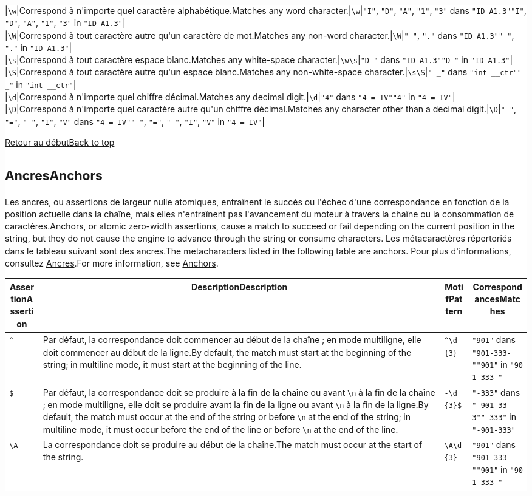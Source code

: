|`\w`|<span data-ttu-id="0ef3e-195">Correspond à n'importe quel caractère alphabétique.</span><span class="sxs-lookup"><span data-stu-id="0ef3e-195">Matches any word character.</span></span>|`\w`|<span data-ttu-id="0ef3e-196">`"I"`, `"D"`, `"A"`, `"1"`, `"3"` dans `"ID A1.3"`</span><span class="sxs-lookup"><span data-stu-id="0ef3e-196">`"I"`, `"D"`, `"A"`, `"1"`, `"3"` in `"ID A1.3"`</span></span>|  
|`\W`|<span data-ttu-id="0ef3e-197">Correspond à tout caractère autre qu'un caractère de mot.</span><span class="sxs-lookup"><span data-stu-id="0ef3e-197">Matches any non-word character.</span></span>|`\W`|<span data-ttu-id="0ef3e-198">`" "`, `"."` dans `"ID A1.3"`</span><span class="sxs-lookup"><span data-stu-id="0ef3e-198">`" "`, `"."` in `"ID A1.3"`</span></span>|  
|`\s`|<span data-ttu-id="0ef3e-199">Correspond à tout caractère espace blanc.</span><span class="sxs-lookup"><span data-stu-id="0ef3e-199">Matches any white-space character.</span></span>|`\w\s`|<span data-ttu-id="0ef3e-200">`"D "` dans `"ID A1.3"`</span><span class="sxs-lookup"><span data-stu-id="0ef3e-200">`"D "` in `"ID A1.3"`</span></span>|  
|`\S`|<span data-ttu-id="0ef3e-201">Correspond à tout caractère autre qu'un espace blanc.</span><span class="sxs-lookup"><span data-stu-id="0ef3e-201">Matches any non-white-space character.</span></span>|`\s\S`|<span data-ttu-id="0ef3e-202">`" _"` dans `"int __ctr"`</span><span class="sxs-lookup"><span data-stu-id="0ef3e-202">`" _"` in `"int __ctr"`</span></span>|  
|`\d`|<span data-ttu-id="0ef3e-203">Correspond à n'importe quel chiffre décimal.</span><span class="sxs-lookup"><span data-stu-id="0ef3e-203">Matches any decimal digit.</span></span>|`\d`|<span data-ttu-id="0ef3e-204">`"4"` dans `"4 = IV"`</span><span class="sxs-lookup"><span data-stu-id="0ef3e-204">`"4"` in `"4 = IV"`</span></span>|  
|`\D`|<span data-ttu-id="0ef3e-205">Correspond à n'importe quel caractère autre qu'un chiffre décimal.</span><span class="sxs-lookup"><span data-stu-id="0ef3e-205">Matches any character other than a decimal digit.</span></span>|`\D`|<span data-ttu-id="0ef3e-206">`" "`, `"="`, `" "`, `"I"`, `"V"` dans `"4 = IV"`</span><span class="sxs-lookup"><span data-stu-id="0ef3e-206">`" "`, `"="`, `" "`, `"I"`, `"V"` in `"4 = IV"`</span></span>|  
  
 [<span data-ttu-id="0ef3e-207">Retour au début</span><span class="sxs-lookup"><span data-stu-id="0ef3e-207">Back to top</span></span>](#top)  
  
## <a name="anchors"></a><span data-ttu-id="0ef3e-208">Ancres</span><span class="sxs-lookup"><span data-stu-id="0ef3e-208">Anchors</span></span>  
 <span data-ttu-id="0ef3e-209">Les ancres, ou assertions de largeur nulle atomiques, entraînent le succès ou l'échec d'une correspondance en fonction de la position actuelle dans la chaîne, mais elles n'entraînent pas l'avancement du moteur à travers la chaîne ou la consommation de caractères.</span><span class="sxs-lookup"><span data-stu-id="0ef3e-209">Anchors, or atomic zero-width assertions, cause a match to succeed or fail depending on the current position in the string, but they do not cause the engine to advance through the string or consume characters.</span></span> <span data-ttu-id="0ef3e-210">Les métacaractères répertoriés dans le tableau suivant sont des ancres.</span><span class="sxs-lookup"><span data-stu-id="0ef3e-210">The metacharacters listed in the following table are anchors.</span></span> <span data-ttu-id="0ef3e-211">Pour plus d'informations, consultez [Ancres](../../../docs/standard/base-types/anchors-in-regular-expressions.md).</span><span class="sxs-lookup"><span data-stu-id="0ef3e-211">For more information, see [Anchors](../../../docs/standard/base-types/anchors-in-regular-expressions.md).</span></span>  
  
|<span data-ttu-id="0ef3e-212">Assertion</span><span class="sxs-lookup"><span data-stu-id="0ef3e-212">Assertion</span></span>|<span data-ttu-id="0ef3e-213">Description</span><span class="sxs-lookup"><span data-stu-id="0ef3e-213">Description</span></span>|<span data-ttu-id="0ef3e-214">Motif</span><span class="sxs-lookup"><span data-stu-id="0ef3e-214">Pattern</span></span>|<span data-ttu-id="0ef3e-215">Correspondances</span><span class="sxs-lookup"><span data-stu-id="0ef3e-215">Matches</span></span>|  
|---------------|-----------------|-------------|-------------|  
|`^`|<span data-ttu-id="0ef3e-216">Par défaut, la correspondance doit commencer au début de la chaîne ; en mode multiligne, elle doit commencer au début de la ligne.</span><span class="sxs-lookup"><span data-stu-id="0ef3e-216">By default, the match must start at the beginning of the string; in multiline mode, it must start at the beginning of the line.</span></span>|`^\d{3}`|<span data-ttu-id="0ef3e-217">`"901"` dans `"901-333-"`</span><span class="sxs-lookup"><span data-stu-id="0ef3e-217">`"901"` in `"901-333-"`</span></span>|  
|`$`|<span data-ttu-id="0ef3e-218">Par défaut, la correspondance doit se produire à la fin de la chaîne ou avant `\n` à la fin de la chaîne ; en mode multiligne, elle doit se produire avant la fin de la ligne ou avant `\n` à la fin de la ligne.</span><span class="sxs-lookup"><span data-stu-id="0ef3e-218">By default, the match must occur at the end of the string or before `\n` at the end of the string; in multiline mode, it must occur before the end of the line or before `\n` at the end of the line.</span></span>|`-\d{3}$`|<span data-ttu-id="0ef3e-219">`"-333"` dans `"-901-333"`</span><span class="sxs-lookup"><span data-stu-id="0ef3e-219">`"-333"` in `"-901-333"`</span></span>|  
|`\A`|<span data-ttu-id="0ef3e-220">La correspondance doit se produire au début de la chaîne.</span><span class="sxs-lookup"><span data-stu-id="0ef3e-220">The match must occur at the start of the string.</span></span>|`\A\d{3}`|<span data-ttu-id="0ef3e-221">`"901"` dans `"901-333-"`</span><span class="sxs-lookup"><span data-stu-id="0ef3e-221">`"901"` in `"901-333-"`</span></span>|  